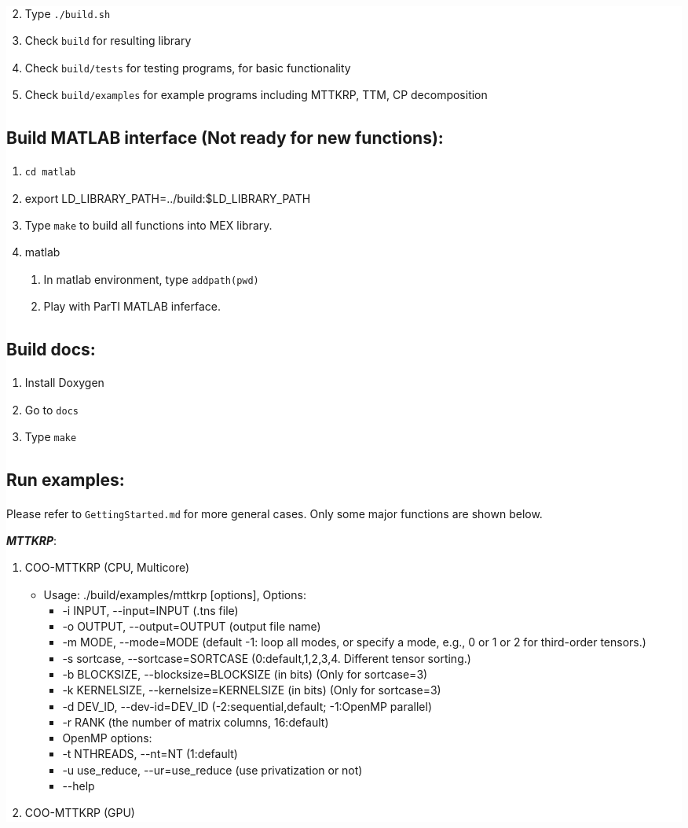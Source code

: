 2. Type `./build.sh`

3. Check `build` for resulting library

4. Check `build/tests` for testing programs, for basic functionality

5. Check `build/examples` for example programs including MTTKRP, TTM, CP decomposition


## Build MATLAB interface (Not ready for new functions):

1. `cd matlab`

2. export LD_LIBRARY_PATH=../build:$LD_LIBRARY_PATH

3. Type `make` to build all functions into MEX library.

4. matlab

    1. In matlab environment, type `addpath(pwd)`
   
    2. Play with ParTI MATLAB inferface.
    

## Build docs:

1. Install Doxygen

2. Go to `docs`

3. Type `make`


## Run examples:

Please refer to `GettingStarted.md` for more general cases. Only some major functions are shown below.

**_MTTKRP_**: 
1. COO-MTTKRP (CPU, Multicore)

    * Usage: ./build/examples/mttkrp [options], Options:
      * -i INPUT, --input=INPUT (.tns file)
      * -o OUTPUT, --output=OUTPUT (output file name)
      * -m MODE, --mode=MODE (default -1: loop all modes, or specify a mode, e.g., 0 or 1 or 2 for third-order tensors.)
      * -s sortcase, --sortcase=SORTCASE (0:default,1,2,3,4. Different tensor sorting.)
      * -b BLOCKSIZE, --blocksize=BLOCKSIZE (in bits) (Only for sortcase=3)
      * -k KERNELSIZE, --kernelsize=KERNELSIZE (in bits) (Only for sortcase=3)
      * -d DEV_ID, --dev-id=DEV_ID (-2:sequential,default; -1:OpenMP parallel)
      * -r RANK (the number of matrix columns, 16:default)
      * OpenMP options: 
      * -t NTHREADS, --nt=NT (1:default)
      * -u use_reduce, --ur=use_reduce (use privatization or not)
      * --help



2. COO-MTTKRP (GPU)
